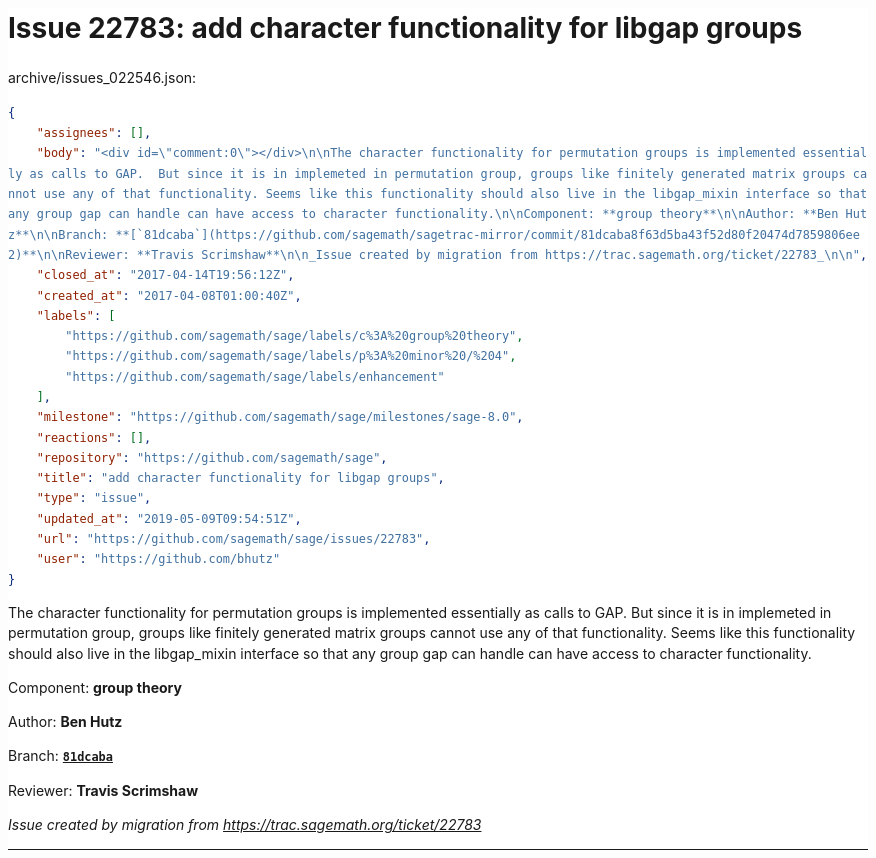 # Issue 22783: add character functionality for libgap groups

archive/issues_022546.json:
```json
{
    "assignees": [],
    "body": "<div id=\"comment:0\"></div>\n\nThe character functionality for permutation groups is implemented essentially as calls to GAP.  But since it is in implemeted in permutation group, groups like finitely generated matrix groups cannot use any of that functionality. Seems like this functionality should also live in the libgap_mixin interface so that any group gap can handle can have access to character functionality.\n\nComponent: **group theory**\n\nAuthor: **Ben Hutz**\n\nBranch: **[`81dcaba`](https://github.com/sagemath/sagetrac-mirror/commit/81dcaba8f63d5ba43f52d80f20474d7859806ee2)**\n\nReviewer: **Travis Scrimshaw**\n\n_Issue created by migration from https://trac.sagemath.org/ticket/22783_\n\n",
    "closed_at": "2017-04-14T19:56:12Z",
    "created_at": "2017-04-08T01:00:40Z",
    "labels": [
        "https://github.com/sagemath/sage/labels/c%3A%20group%20theory",
        "https://github.com/sagemath/sage/labels/p%3A%20minor%20/%204",
        "https://github.com/sagemath/sage/labels/enhancement"
    ],
    "milestone": "https://github.com/sagemath/sage/milestones/sage-8.0",
    "reactions": [],
    "repository": "https://github.com/sagemath/sage",
    "title": "add character functionality for libgap groups",
    "type": "issue",
    "updated_at": "2019-05-09T09:54:51Z",
    "url": "https://github.com/sagemath/sage/issues/22783",
    "user": "https://github.com/bhutz"
}
```
<div id="comment:0"></div>

The character functionality for permutation groups is implemented essentially as calls to GAP.  But since it is in implemeted in permutation group, groups like finitely generated matrix groups cannot use any of that functionality. Seems like this functionality should also live in the libgap_mixin interface so that any group gap can handle can have access to character functionality.

Component: **group theory**

Author: **Ben Hutz**

Branch: **[`81dcaba`](https://github.com/sagemath/sagetrac-mirror/commit/81dcaba8f63d5ba43f52d80f20474d7859806ee2)**

Reviewer: **Travis Scrimshaw**

_Issue created by migration from https://trac.sagemath.org/ticket/22783_





---
